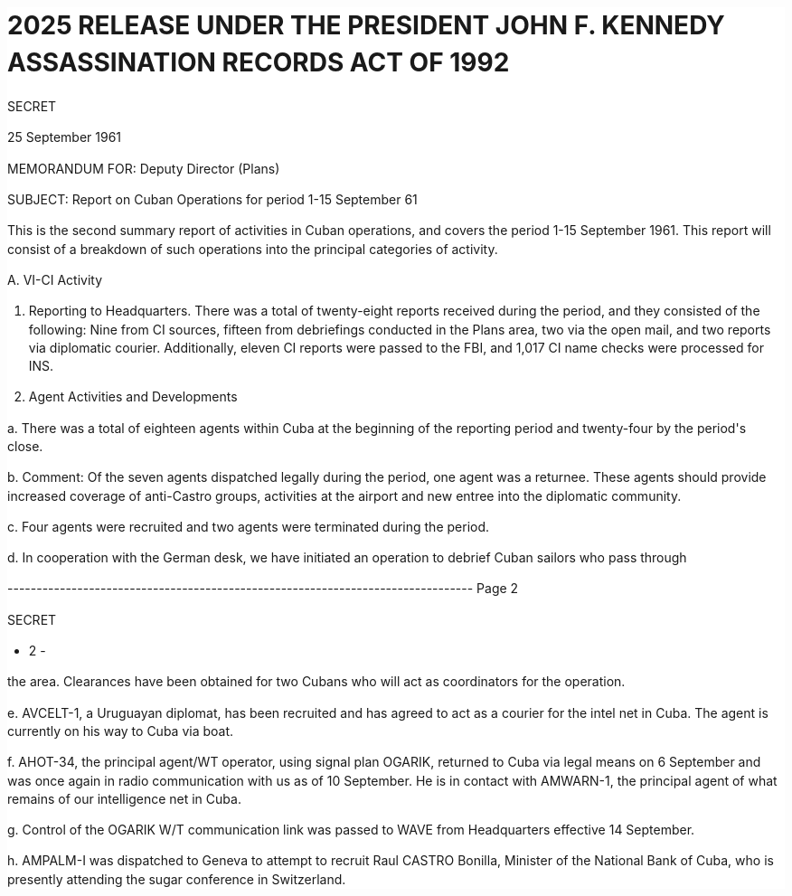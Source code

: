 # 2025 RELEASE UNDER THE PRESIDENT JOHN F. KENNEDY ASSASSINATION RECORDS ACT OF 1992

SECRET

25 September 1961

MEMORANDUM FOR: Deputy Director (Plans)

SUBJECT: Report on Cuban Operations for period 1-15 September 61

This is the second summary report of activities in Cuban operations, and covers the period 1-15 September 1961. This report will consist of a breakdown of such operations into the principal categories of activity.

A. VI-CI Activity

1. Reporting to Headquarters. There was a total of twenty-eight reports received during the period, and they consisted of the following: Nine from CI sources, fifteen from debriefings conducted in the Plans area, two via the open mail, and two reports via diplomatic courier. Additionally, eleven CI reports were passed to the FBI, and 1,017 CI name checks were processed for INS.

2. Agent Activities and Developments

a. There was a total of eighteen agents within Cuba at the beginning of the reporting period and twenty-four by the period's close.

b. Comment: Of the seven agents dispatched legally during the period, one agent was a returnee. These agents should provide increased coverage of anti-Castro groups, activities at the airport and new entree into the diplomatic community.

c. Four agents were recruited and two agents were terminated during the period.

d. In cooperation with the German desk, we have initiated an operation to debrief Cuban sailors who pass through


-------------------------------------------------------------------------------- Page 2

SECRET

- 2 -

the area. Clearances have been obtained for two Cubans who will act as coordinators for the operation.

e. AVCELT-1, a Uruguayan diplomat, has been recruited and has agreed to act as a courier for the intel net in Cuba. The agent is currently on his way to Cuba via boat.

f. AHOT-34, the principal agent/WT operator, using signal plan OGARIK, returned to Cuba via legal means on 6 September and was once again in radio communication with us as of 10 September. He is in contact with AMWARN-1, the principal agent of what remains of our intelligence net in Cuba.

g. Control of the OGARIK W/T communication link was passed to WAVE from Headquarters effective 14 September.

h. AMPALM-I was dispatched to Geneva to attempt to recruit Raul CASTRO Bonilla, Minister of the National Bank of Cuba, who is presently attending the sugar conference in Switzerland.
